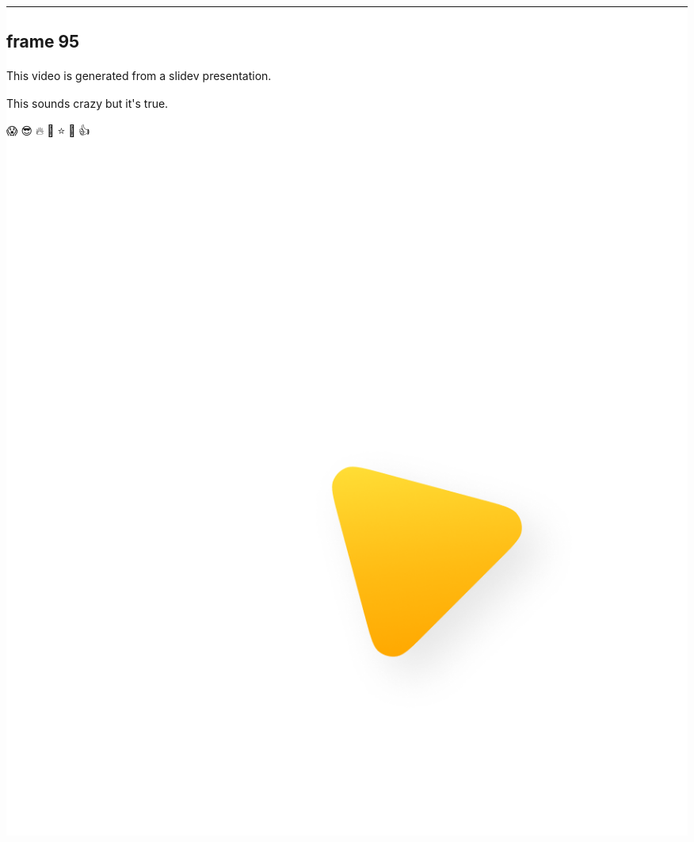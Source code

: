 </div>


---

## frame 95

<div
v-motion
:initial="{ opacity: 0.94, scale: 0.894, y: 105.5, rotate: 37.98 }"
>
This video is generated from a slidev presentation.

This sounds crazy but it's true.

😱 😎 🔥 🚀 ⭐️ 🎁 👍

<img src="pages/logo-triangle.png" />
